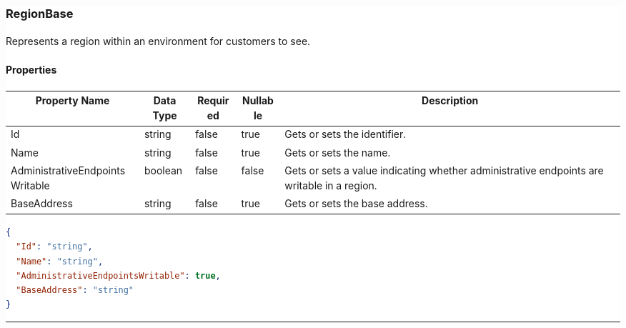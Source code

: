 
### RegionBase

<a id="schemaregionbase"></a>
<a id="schema_RegionBase"></a>
<a id="tocSregionbase"></a>
<a id="tocsregionbase"></a>

Represents a region within an environment for customers to see.

<h4>Properties</h4>

|Property Name|Data Type|Required|Nullable|Description|
|---|---|---|---|---|
|Id|string|false|true|Gets or sets the identifier.|
|Name|string|false|true|Gets or sets the name.|
|AdministrativeEndpointsWritable|boolean|false|false|Gets or sets a value indicating whether administrative endpoints are writable in a region.|
|BaseAddress|string|false|true|Gets or sets the base address.|

```json
{
  "Id": "string",
  "Name": "string",
  "AdministrativeEndpointsWritable": true,
  "BaseAddress": "string"
}

```

---

